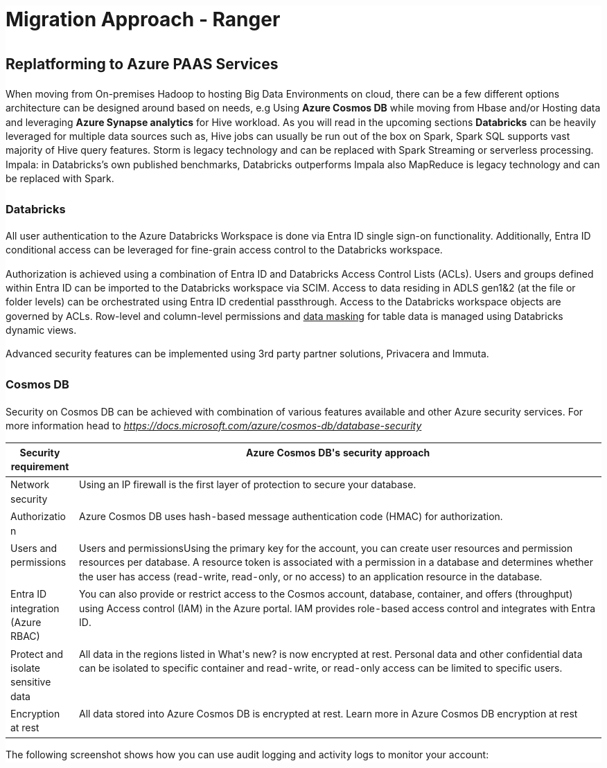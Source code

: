 # Migration Approach - Ranger

## Replatforming to Azure PAAS Services

When moving from On-premises Hadoop to hosting Big Data Environments on cloud, there can be a few different options architecture can be designed around based on needs, e.g Using **Azure Cosmos DB** while moving from Hbase and/or Hosting data and leveraging **Azure Synapse analytics** for Hive workload. As you will read in the upcoming sections **Databricks** can be heavily leveraged for multiple data sources such as, Hive jobs can usually be run out of the box on Spark, Spark SQL supports vast majority of Hive query features. Storm is legacy technology and can be replaced with Spark Streaming or serverless processing. Impala: in Databricks’s own published benchmarks, Databricks outperforms Impala also MapReduce is legacy technology and can be replaced with Spark.

### Databricks

All user authentication to the Azure Databricks Workspace is done via Entra ID single sign-on functionality. Additionally, Entra ID conditional access can be leveraged for fine-grain access control to the Databricks workspace.

Authorization is achieved using a combination of Entra ID and Databricks Access Control Lists (ACLs). Users and groups defined within Entra ID can be imported to the Databricks workspace via SCIM. Access to data residing in ADLS gen1&2 (at the file or folder levels) can be orchestrated using Entra ID credential passthrough. Access to the Databricks workspace objects are governed by ACLs. Row-level and column-level permissions and [data masking](https://docs.microsoft.com/azure/databricks/security/access-control/table-acls/object-privileges#data-masking) for table data is managed using Databricks dynamic views.

Advanced security features can be implemented using 3rd party partner solutions, Privacera and Immuta.

### Cosmos DB

Security on Cosmos DB can be achieved with combination of various features available and other Azure security services. For more information head to *<https://docs.microsoft.com/azure/cosmos-db/database-security>*

| Security requirement                      | Azure Cosmos DB's security approach                          |
| ----------------------------------------- | ------------------------------------------------------------ |
| Network security                          | Using an IP firewall is the first layer of  protection to secure your database. |
| Authorization                             | Azure Cosmos DB uses hash-based message  authentication code (HMAC) for authorization. |
| Users and permissions                     | Users and permissionsUsing the primary key for  the account, you can create user resources and permission resources per  database. A resource token is associated with a permission in a database and  determines whether the user has access (read-write, read-only, or no access)  to an application resource in the database. |
| Entra ID integration (Azure RBAC) | You can also provide or restrict access to the  Cosmos account, database, container, and offers (throughput) using Access  control (IAM) in the Azure portal. IAM provides role-based access control and  integrates with Entra ID. |
| Protect and isolate sensitive  data       | All data in the regions listed in What's new?  is now encrypted at rest.       Personal data and other  confidential data can be isolated to specific container and read-write, or  read-only access can be limited to specific users. |
| Encryption at rest                        | All data stored into Azure Cosmos DB is  encrypted at rest. Learn more in Azure Cosmos  DB encryption at rest |

The following screenshot shows how you can use audit logging and activity logs to monitor your account:
